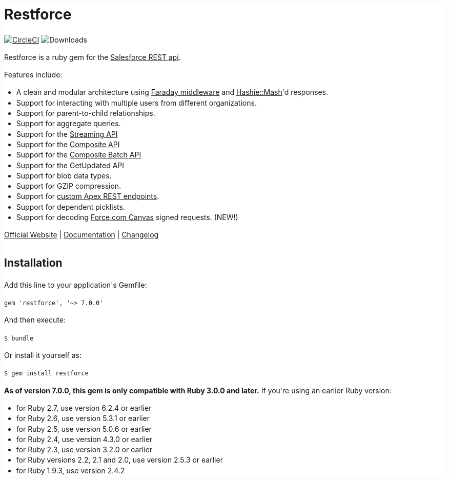 # Restforce

[![CircleCI](https://circleci.com/gh/restforce/restforce.svg?style=svg)](https://circleci.com/gh/restforce/restforce)
![Downloads](https://img.shields.io/gem/dt/restforce.svg)

Restforce is a ruby gem for the [Salesforce REST api](http://www.salesforce.com/us/developer/docs/api_rest/index.htm).

Features include:

* A clean and modular architecture using [Faraday middleware](https://github.com/technoweenie/faraday) and [Hashie::Mash](https://github.com/intridea/hashie/tree/v1.2.0)'d responses.
* Support for interacting with multiple users from different organizations.
* Support for parent-to-child relationships.
* Support for aggregate queries.
* Support for the [Streaming API](#streaming)
* Support for the [Composite API](#composite-api)
* Support for the [Composite Batch API](#composite-batch-api)
* Support for the GetUpdated API
* Support for blob data types.
* Support for GZIP compression.
* Support for [custom Apex REST endpoints](#custom-apex-rest-endpoints).
* Support for dependent picklists.
* Support for decoding [Force.com Canvas](http://www.salesforce.com/us/developer/docs/platform_connectpre/canvas_framework.pdf) signed requests. (NEW!)

[Official Website](https://restforce.github.io/) | [Documentation](http://rubydoc.info/gems/restforce/frames) | [Changelog](https://github.com/restforce/restforce/tree/master/CHANGELOG.md)

## Installation

Add this line to your application's Gemfile:

    gem 'restforce', '~> 7.0.0'

And then execute:

    $ bundle

Or install it yourself as:

    $ gem install restforce

__As of version 7.0.0, this gem is only compatible with Ruby 3.0.0 and later.__ If you're using an earlier Ruby version:

* for Ruby 2.7, use version 6.2.4 or earlier
* for Ruby 2.6, use version 5.3.1 or earlier
* for Ruby 2.5, use version 5.0.6 or earlier
* for Ruby 2.4, use version 4.3.0 or earlier
* for Ruby 2.3, use version 3.2.0 or earlier
* for Ruby versions 2.2, 2.1 and 2.0, use version 2.5.3 or earlier
* for Ruby 1.9.3, use version 2.4.2
